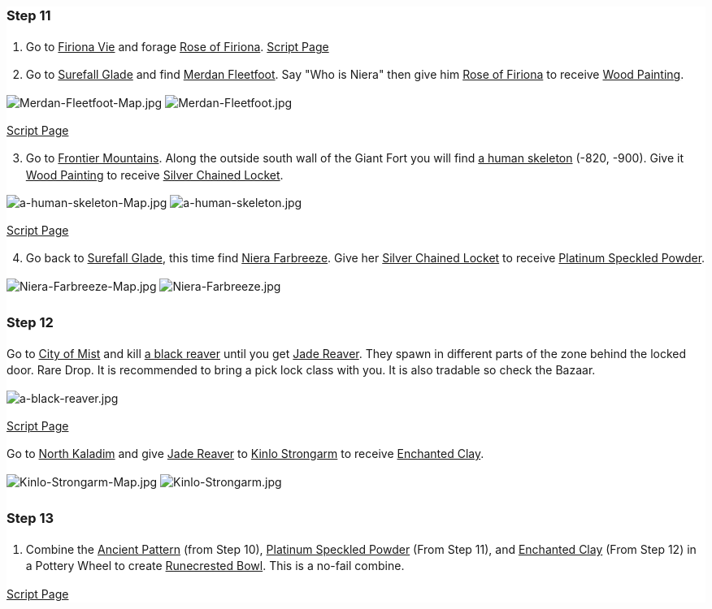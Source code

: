 ### Step 11

1. Go to [Firiona Vie](/zone/84) and forage [Rose of Firiona](/item/12774).
[Script Page](/script-entities/qrg/Merdan_Fleetfoot)

2. Go to [Surefall Glade](/zone/3) and find [Merdan Fleetfoot](/npc/3017). Say "Who is Niera" then give him [Rose of Firiona](/item/12774) to receive [Wood Painting](/item/20475).

![Merdan-Fleetfoot-Map.jpg](/static/guides/images/epics/ranger/Merdan-Fleetfoot-Map.jpg)
![Merdan-Fleetfoot.jpg](/static/guides/images/epics/ranger/Merdan-Fleetfoot.jpg)

[Script Page](/script-entities/frontiermtns/a_human_skeleton)

3. Go to [Frontier Mountains](/zone/92). Along the outside south wall of the Giant Fort you will find [a human skeleton](/npc/92084) (-820, -900). Give it [Wood Painting](/item/20475) to receive [Silver Chained Locket](/item/20476).

![a-human-skeleton-Map.jpg](/static/guides/images/epics/ranger/a-human-skeleton-Map.jpg)
![a-human-skeleton.jpg](/static/guides/images/epics/ranger/a-human-skeleton.jpg)

[Script Page](/script-entities/qrg/Niera_Farbreeze)

4. Go back to [Surefall Glade](/zone/3), this time find [Niera Farbreeze](/npc/3018). Give her [Silver Chained Locket](/item/20476) to receive [Platinum Speckled Powder](/item/20456).

![Niera-Farbreeze-Map.jpg](/static/guides/images/epics/ranger/Niera-Farbreeze-Map.jpg)
![Niera-Farbreeze.jpg](/static/guides/images/epics/ranger/Niera-Farbreeze.jpg)

### Step 12

Go to [City of Mist](/zone/90) and kill [a black reaver](/npc/90005) until you get [Jade Reaver](/item/5664). They spawn in different parts of the zone behind the locked door. Rare Drop. It is recommended to bring a pick lock class with you. It is also tradable so check the Bazaar.

![a-black-reaver.jpg](/static/guides/images/epics/ranger/a-black-reaver.jpg)

[Script Page](/script-entities/kaladimb/Kinlo_Strongarm)

Go to [North Kaladim](/zone/67) and give [Jade Reaver](/item/5664) to [Kinlo Strongarm](/npc/67030) to receive [Enchanted Clay](/item/20455).

![Kinlo-Strongarm-Map.jpg](/static/guides/images/epics/ranger/Kinlo-Strongarm-Map.jpg)
![Kinlo-Strongarm.jpg](/static/guides/images/epics/ranger/Kinlo-Strongarm.jpg)

### Step 13

1. Combine the [Ancient Pattern](/item/18960) (from Step 10), [Platinum Speckled Powder](/item/20456) (From Step 11), and [Enchanted Clay](/item/20455) (From Step 12) in a Pottery Wheel to create [Runecrested Bowl](/item/20460). This is a no-fail combine.

[Script Page](/script-entities/misty/Ella_Foodcrafter)
